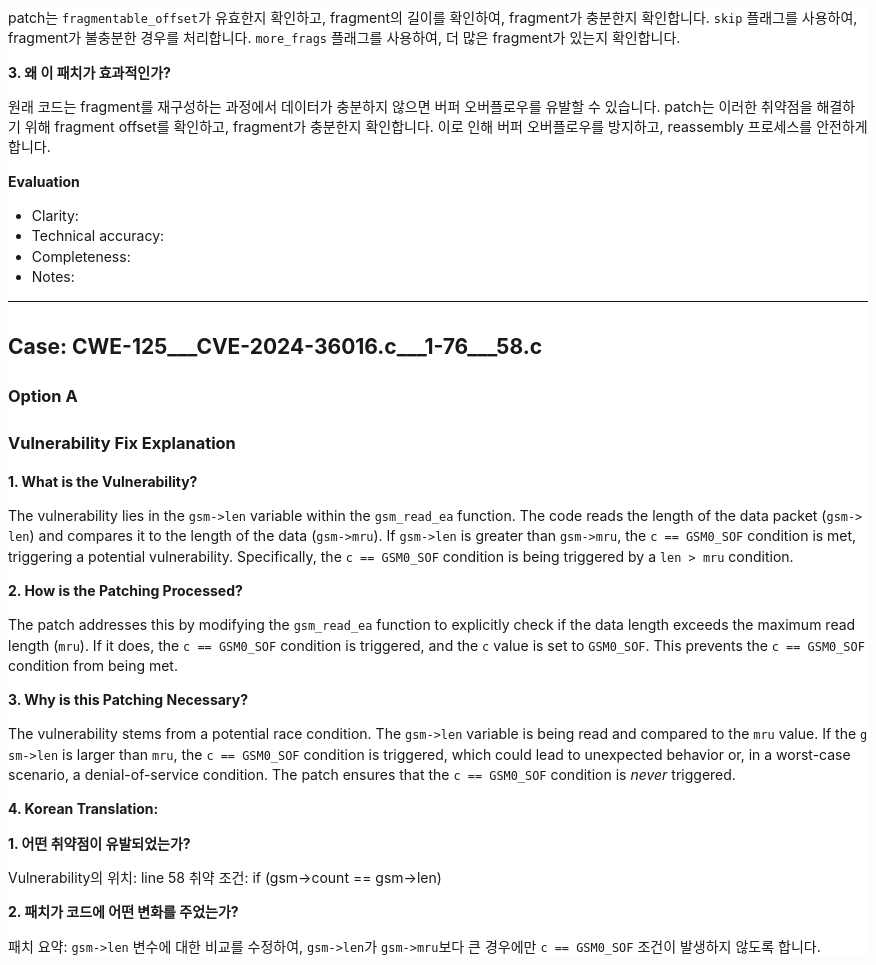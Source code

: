 patch는 `fragmentable_offset`가 유효한지 확인하고, fragment의 길이를 확인하여, fragment가 충분한지 확인합니다.  `skip` 플래그를 사용하여, fragment가 불충분한 경우를 처리합니다.  `more_frags` 플래그를 사용하여, 더 많은 fragment가 있는지 확인합니다.

**3. 왜 이 패치가 효과적인가?**

원래 코드는 fragment를 재구성하는 과정에서 데이터가 충분하지 않으면 버퍼 오버플로우를 유발할 수 있습니다. patch는 이러한 취약점을 해결하기 위해 fragment offset를 확인하고, fragment가 충분한지 확인합니다.  이로 인해 버퍼 오버플로우를 방지하고, reassembly 프로세스를 안전하게 합니다.

**Evaluation**
- Clarity:
- Technical accuracy:
- Completeness:
- Notes:


---

## Case: CWE-125___CVE-2024-36016.c___1-76___58.c

### Option A

### Vulnerability Fix Explanation

**1. What is the Vulnerability?**

The vulnerability lies in the `gsm->len` variable within the `gsm_read_ea` function.  The code reads the length of the data packet (`gsm->len`) and compares it to the length of the data (`gsm->mru`).  If `gsm->len` is greater than `gsm->mru`, the `c == GSM0_SOF` condition is met, triggering a potential vulnerability. Specifically, the `c == GSM0_SOF` condition is being triggered by a `len > mru` condition.

**2. How is the Patching Processed?**

The patch addresses this by modifying the `gsm_read_ea` function to explicitly check if the data length exceeds the maximum read length (`mru`).  If it does, the `c == GSM0_SOF` condition is triggered, and the `c` value is set to `GSM0_SOF`.  This prevents the `c == GSM0_SOF` condition from being met.

**3. Why is this Patching Necessary?**

The vulnerability stems from a potential race condition.  The `gsm->len` variable is being read and compared to the `mru` value.  If the `gsm->len` is larger than `mru`, the `c == GSM0_SOF` condition is triggered, which could lead to unexpected behavior or, in a worst-case scenario, a denial-of-service condition.  The patch ensures that the `c == GSM0_SOF` condition is *never* triggered.

**4.  Korean Translation:**

**1. 어떤 취약점이 유발되었는가?**

Vulnerability의 위치: line 58
취약 조건: if (gsm->count == gsm->len)

**2. 패치가 코드에 어떤 변화를 주었는가?**

패치 요약:  `gsm->len` 변수에 대한 비교를 수정하여, `gsm->len`가 `gsm->mru`보다 큰 경우에만 `c == GSM0_SOF` 조건이 발생하지 않도록 합니다.
